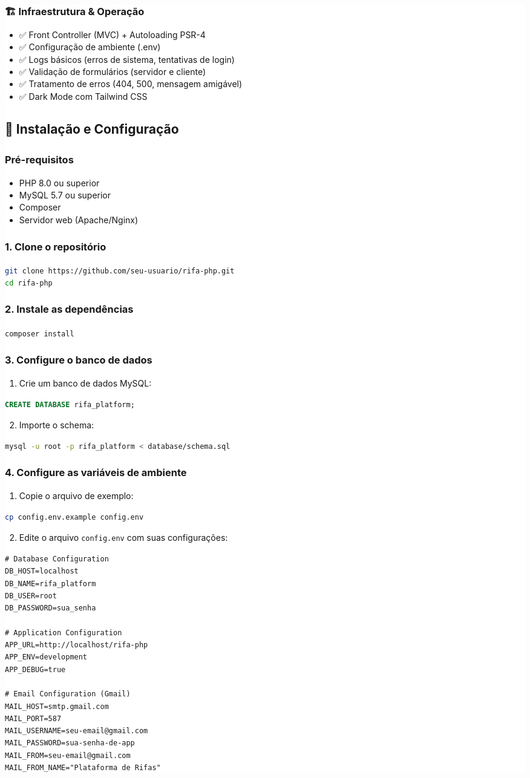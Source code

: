 ### 🏗️ Infraestrutura & Operação
- ✅ Front Controller (MVC) + Autoloading PSR-4
- ✅ Configuração de ambiente (.env)
- ✅ Logs básicos (erros de sistema, tentativas de login)
- ✅ Validação de formulários (servidor e cliente)
- ✅ Tratamento de erros (404, 500, mensagem amigável)
- ✅ Dark Mode com Tailwind CSS

## 🚀 Instalação e Configuração

### Pré-requisitos
- PHP 8.0 ou superior
- MySQL 5.7 ou superior
- Composer
- Servidor web (Apache/Nginx)

### 1. Clone o repositório
```bash
git clone https://github.com/seu-usuario/rifa-php.git
cd rifa-php
```

### 2. Instale as dependências
```bash
composer install
```

### 3. Configure o banco de dados
1. Crie um banco de dados MySQL:
```sql
CREATE DATABASE rifa_platform;
```

2. Importe o schema:
```bash
mysql -u root -p rifa_platform < database/schema.sql
```

### 4. Configure as variáveis de ambiente
1. Copie o arquivo de exemplo:
```bash
cp config.env.example config.env
```

2. Edite o arquivo `config.env` com suas configurações:
```env
# Database Configuration
DB_HOST=localhost
DB_NAME=rifa_platform
DB_USER=root
DB_PASSWORD=sua_senha

# Application Configuration
APP_URL=http://localhost/rifa-php
APP_ENV=development
APP_DEBUG=true

# Email Configuration (Gmail)
MAIL_HOST=smtp.gmail.com
MAIL_PORT=587
MAIL_USERNAME=seu-email@gmail.com
MAIL_PASSWORD=sua-senha-de-app
MAIL_FROM=seu-email@gmail.com
MAIL_FROM_NAME="Plataforma de Rifas"
```